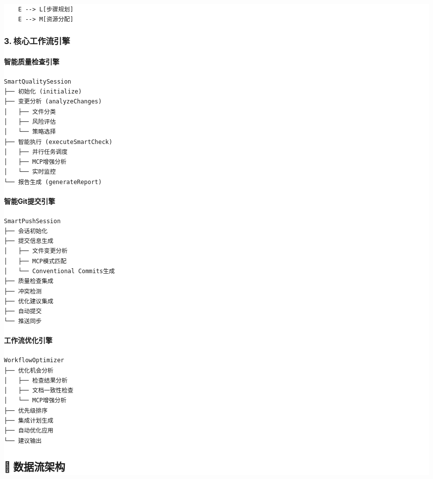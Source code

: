 ```mermaid
    E --> L[步骤规划]
    E --> M[资源分配]
```

### 3. 核心工作流引擎

#### 智能质量检查引擎
```
SmartQualitySession
├── 初始化 (initialize)
├── 变更分析 (analyzeChanges)
│   ├── 文件分类
│   ├── 风险评估
│   └── 策略选择
├── 智能执行 (executeSmartCheck)
│   ├── 并行任务调度
│   ├── MCP增强分析
│   └── 实时监控
└── 报告生成 (generateReport)
```

#### 智能Git提交引擎
```
SmartPushSession
├── 会话初始化
├── 提交信息生成
│   ├── 文件变更分析
│   ├── MCP模式匹配
│   └── Conventional Commits生成
├── 质量检查集成
├── 冲突检测
├── 优化建议集成
├── 自动提交
└── 推送同步
```

#### 工作流优化引擎
```
WorkflowOptimizer
├── 优化机会分析
│   ├── 检查结果分析
│   ├── 文档一致性检查
│   └── MCP增强分析
├── 优先级排序
├── 集成计划生成
├── 自动优化应用
└── 建议输出
```

## 🔄 数据流架构
